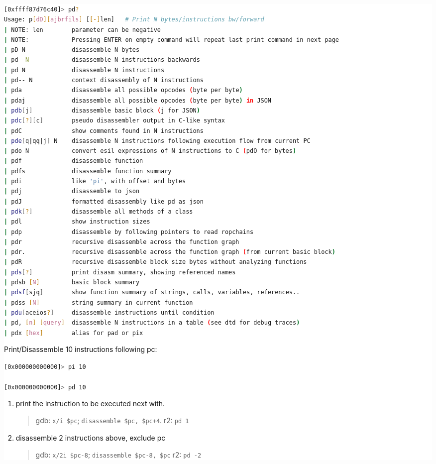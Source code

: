```bash
[0xffff87d76c40]> pd?
Usage: p[dD][ajbrfils] [[-]len]   # Print N bytes/instructions bw/forward
| NOTE: len        parameter can be negative
| NOTE:            Pressing ENTER on empty command will repeat last print command in next page
| pD N             disassemble N bytes
| pd -N            disassemble N instructions backwards
| pd N             disassemble N instructions
| pd-- N           context disassembly of N instructions
| pda              disassemble all possible opcodes (byte per byte)
| pdaj             disassemble all possible opcodes (byte per byte) in JSON
| pdb[j]           disassemble basic block (j for JSON)
| pdc[?][c]        pseudo disassembler output in C-like syntax
| pdC              show comments found in N instructions
| pde[q|qq|j] N    disassemble N instructions following execution flow from current PC
| pdo N            convert esil expressions of N instructions to C (pdO for bytes)
| pdf              disassemble function
| pdfs             disassemble function summary
| pdi              like 'pi', with offset and bytes
| pdj              disassemble to json
| pdJ              formatted disassembly like pd as json
| pdk[?]           disassemble all methods of a class
| pdl              show instruction sizes
| pdp              disassemble by following pointers to read ropchains
| pdr              recursive disassemble across the function graph
| pdr.             recursive disassemble across the function graph (from current basic block)
| pdR              recursive disassemble block size bytes without analyzing functions
| pds[?]           print disasm summary, showing referenced names
| pdsb [N]         basic block summary
| pdsf[sjq]        show function summary of strings, calls, variables, references..
| pdss [N]         string summary in current function
| pdu[aceios?]     disassemble instructions until condition
| pd, [n] [query]  disassemble N instructions in a table (see dtd for debug traces)
| pdx [hex]        alias for pad or pix
```

Print/Disassemble 10 instructions following pc:

```bash
[0x000000000000]> pi 10

[0x000000000000]> pd 10

```

1. print the instruction to be executed next with.

    > gdb: `x/i $pc`; `disassemble $pc, $pc+4`.
    > r2: `pd 1`

2. disassemble 2 instructions above, exclude pc

    > gdb: `x/2i $pc-8`; `disassemble $pc-8, $pc`
    > r2: `pd -2`
